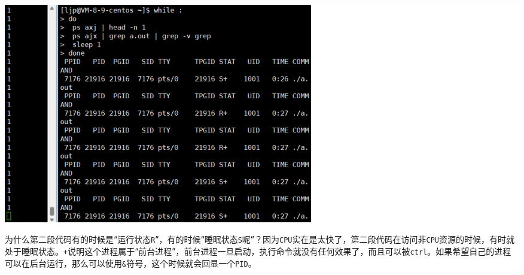 <img src="./assets/0f664086-85a7-402e-9398-a7520624a272.png" title="" alt="0f664086-85a7-402e-9398-a7520624a272" style="zoom:50%;">

为什么第二段代码有的时候是“运行状态`R`”，有的时候“睡眠状态`S`呢”？因为`CPU`实在是太快了，第二段代码在访问非`CPU`资源的时候，有时就处于睡眠状态。`+`说明这个进程属于“前台进程”，前台进程一旦启动，执行命令就没有任何效果了，而且可以被`ctrl`。如果希望自己的进程可以在后台运行，那么可以使用`&`符号，这个时候就会回显一个`PID`。
